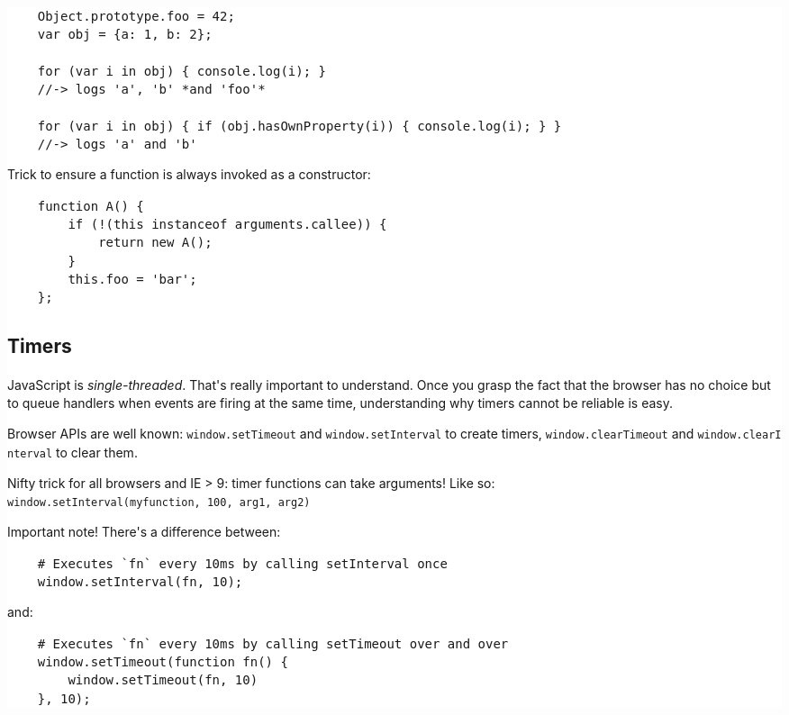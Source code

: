 <pre class="brush: js">
    Object.prototype.foo = 42;
    var obj = {a: 1, b: 2};

    for (var i in obj) { console.log(i); } 
    //-> logs 'a', 'b' *and 'foo'*

    for (var i in obj) { if (obj.hasOwnProperty(i)) { console.log(i); } }
    //-> logs 'a' and 'b'
</pre>


Trick to ensure a function is always invoked as a constructor:

<pre class="brush: js">
    function A() {
        if (!(this instanceof arguments.callee)) {
            return new A();
        }
        this.foo = 'bar';
    };
</pre>

## Timers
JavaScript is _single-threaded_. That's really important to understand. Once
you grasp the fact that the browser has no choice but to queue handlers when
events are firing at the same time, understanding why timers cannot be reliable
is easy.

Browser APIs are well known: `window.setTimeout` and `window.setInterval` to
create timers, `window.clearTimeout` and `window.clearInterval` to clear them.

Nifty trick for all browsers and IE > 9: timer functions can take arguments!
Like so:  
`window.setInterval(myfunction, 100, arg1, arg2)`

Important note! There's a difference between:

<pre class="brush: js">
    # Executes `fn` every 10ms by calling setInterval once
    window.setInterval(fn, 10);
</pre>

and:

<pre class="brush: js">
    # Executes `fn` every 10ms by calling setTimeout over and over
    window.setTimeout(function fn() {
        window.setTimeout(fn, 10)
    }, 10);
</pre>

